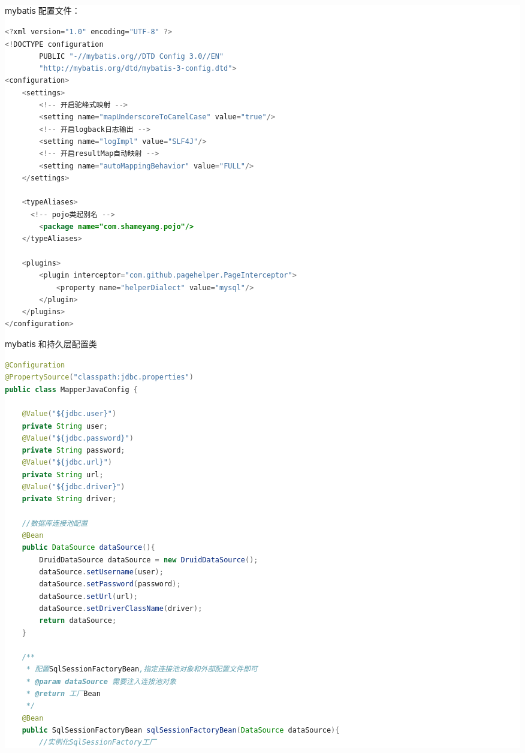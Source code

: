   mybatis 配置文件：

  ```java
  <?xml version="1.0" encoding="UTF-8" ?>
  <!DOCTYPE configuration
          PUBLIC "-//mybatis.org//DTD Config 3.0//EN"
          "http://mybatis.org/dtd/mybatis-3-config.dtd">
  <configuration>
      <settings>
          <!-- 开启驼峰式映射 -->
          <setting name="mapUnderscoreToCamelCase" value="true"/>
          <!-- 开启logback日志输出 -->
          <setting name="logImpl" value="SLF4J"/>
          <!-- 开启resultMap自动映射 -->
          <setting name="autoMappingBehavior" value="FULL"/>
      </settings>
  
      <typeAliases>
      	<!-- pojo类起别名 -->
          <package name="com.shameyang.pojo"/>
      </typeAliases>
  
      <plugins>
          <plugin interceptor="com.github.pagehelper.PageInterceptor">
              <property name="helperDialect" value="mysql"/>
          </plugin>
      </plugins>
  </configuration>
  ```

  mybatis 和持久层配置类

  ```java
  @Configuration
  @PropertySource("classpath:jdbc.properties")
  public class MapperJavaConfig {
  
      @Value("${jdbc.user}")
      private String user;
      @Value("${jdbc.password}")
      private String password;
      @Value("${jdbc.url}")
      private String url;
      @Value("${jdbc.driver}")
      private String driver;
  
      //数据库连接池配置
      @Bean
      public DataSource dataSource(){
          DruidDataSource dataSource = new DruidDataSource();
          dataSource.setUsername(user);
          dataSource.setPassword(password);
          dataSource.setUrl(url);
          dataSource.setDriverClassName(driver);
          return dataSource;
      }
  
      /**
       * 配置SqlSessionFactoryBean,指定连接池对象和外部配置文件即可
       * @param dataSource 需要注入连接池对象
       * @return 工厂Bean
       */
      @Bean
      public SqlSessionFactoryBean sqlSessionFactoryBean(DataSource dataSource){
          //实例化SqlSessionFactory工厂
  ```